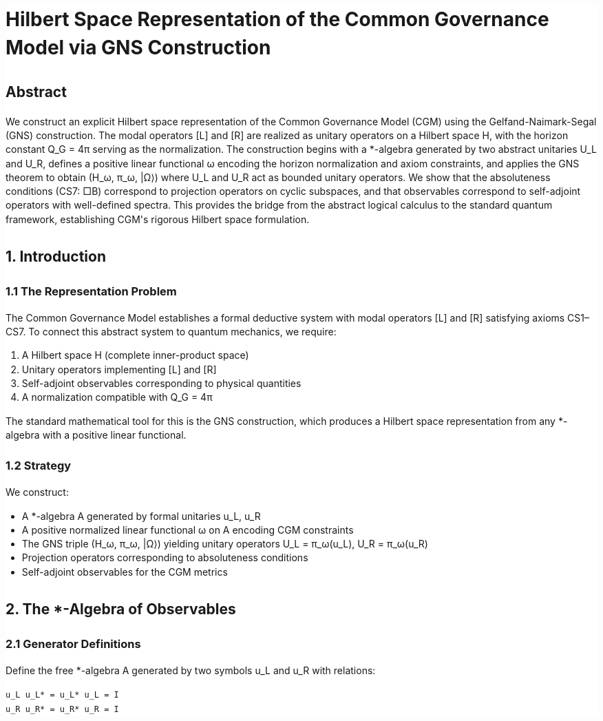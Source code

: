 # Hilbert Space Representation of the Common Governance Model via GNS Construction

## Abstract

We construct an explicit Hilbert space representation of the Common Governance Model (CGM) using the Gelfand-Naimark-Segal (GNS) construction. The modal operators [L] and [R] are realized as unitary operators on a Hilbert space H, with the horizon constant Q_G = 4π serving as the normalization. The construction begins with a *-algebra generated by two abstract unitaries U_L and U_R, defines a positive linear functional ω encoding the horizon normalization and axiom constraints, and applies the GNS theorem to obtain (H_ω, π_ω, |Ω⟩) where U_L and U_R act as bounded unitary operators. We show that the absoluteness conditions (CS7: □B) correspond to projection operators on cyclic subspaces, and that observables correspond to self-adjoint operators with well-defined spectra. This provides the bridge from the abstract logical calculus to the standard quantum framework, establishing CGM's rigorous Hilbert space formulation.

## 1. Introduction

### 1.1 The Representation Problem

The Common Governance Model establishes a formal deductive system with modal operators [L] and [R] satisfying axioms CS1–CS7. To connect this abstract system to quantum mechanics, we require:

1. A Hilbert space H (complete inner-product space)
2. Unitary operators implementing [L] and [R]
3. Self-adjoint observables corresponding to physical quantities
4. A normalization compatible with Q_G = 4π

The standard mathematical tool for this is the GNS construction, which produces a Hilbert space representation from any *-algebra with a positive linear functional.

### 1.2 Strategy

We construct:
- A *-algebra A generated by formal unitaries u_L, u_R
- A positive normalized linear functional ω on A encoding CGM constraints
- The GNS triple (H_ω, π_ω, |Ω⟩) yielding unitary operators U_L = π_ω(u_L), U_R = π_ω(u_R)
- Projection operators corresponding to absoluteness conditions
- Self-adjoint observables for the CGM metrics

## 2. The *-Algebra of Observables

### 2.1 Generator Definitions

Define the free *-algebra A generated by two symbols u_L and u_R with relations:

```
u_L u_L* = u_L* u_L = I
u_R u_R* = u_R* u_R = I
```
